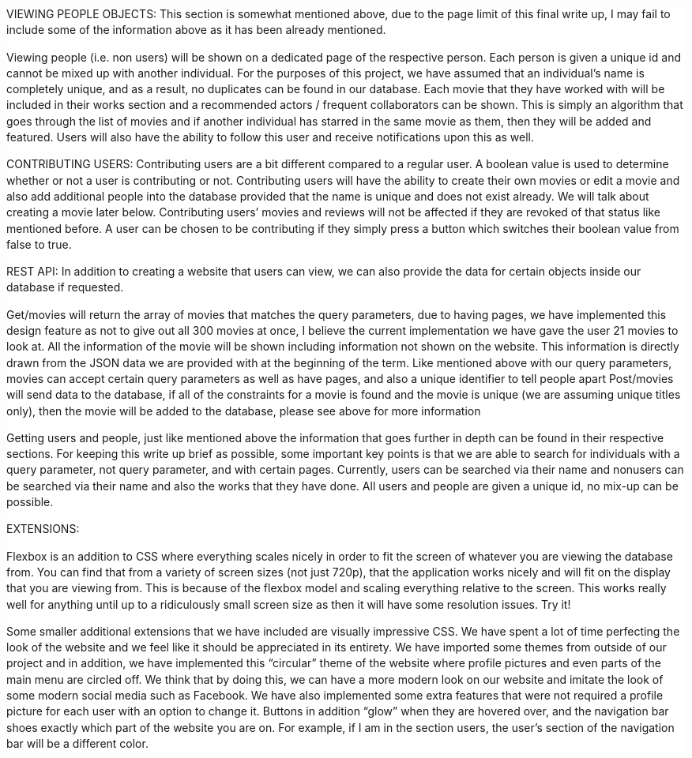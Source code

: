 VIEWING PEOPLE OBJECTS:
This section is somewhat mentioned above, due to the page limit of this final write up, I
may fail to include some of the information above as it has been already mentioned.

Viewing people (i.e. non users) will be shown on a dedicated page of the respective person.
Each person is given a unique id and cannot be mixed up with another individual. For the
purposes of this project, we have assumed that an individual’s name is completely unique, and
as a result, no duplicates can be found in our database. Each movie that they have worked with
will be included in their works section and a recommended actors / frequent collaborators can
be shown. This is simply an algorithm that goes through the list of movies and if another
individual has starred in the same movie as them, then they will be added and featured. Users
will also have the ability to follow this user and receive notifications upon this as well.

CONTRIBUTING USERS:
Contributing users are a bit different compared to a regular user. A boolean value is
used to determine whether or not a user is contributing or not. Contributing users will have the
ability to create their own movies or edit a movie and also add additional people into the
database provided that the name is unique and does not exist already. We will talk about
creating a movie later below. Contributing users’ movies and reviews will not be affected if they
are revoked of that status like mentioned before. A user can be chosen to be contributing if they
simply press a button which switches their boolean value from false to true.

REST API:
In addition to creating a website that users can view, we can also provide the data for
certain objects inside our database if requested.

Get/movies will return the array of movies that matches the query parameters, due to having
pages, we have implemented this design feature as not to give out all 300 movies at once, I
believe the current implementation we have gave the user 21 movies to look at. All the
information of the movie will be shown including information not shown on the website. This
information is directly drawn from the JSON data we are provided with at the beginning of the
term. Like mentioned above with our query parameters, movies can accept certain query
parameters as well as have pages, and also a unique identifier to tell people apart
Post/movies will send data to the database, if all of the constraints for a movie is found and the
movie is unique (we are assuming unique titles only), then the movie will be added to the
database, please see above for more information

Getting users and people, just like mentioned above the information that goes further in depth
can be found in their respective sections. For keeping this write up brief as possible, some
important key points is that we are able to search for individuals with a query parameter, not
query parameter, and with certain pages. Currently, users can be searched via their name and
nonusers can be searched via their name and also the works that they have done. All users and
people are given a unique id, no mix-up can be possible.

EXTENSIONS:

Flexbox is an addition to CSS where everything scales nicely in order to fit the screen of
whatever you are viewing the database from. You can find that from a variety of screen sizes
(not just 720p), that the application works nicely and will fit on the display that you are viewing
from. This is because of the flexbox model and scaling everything relative to the screen. This
works really well for anything until up to a ridiculously small screen size as then it will have
some resolution issues. Try it!

Some smaller additional extensions that we have included are visually impressive CSS. We
have spent a lot of time perfecting the look of the website and we feel like it should be
appreciated in its entirety. We have imported some themes from outside of our project and in
addition, we have implemented this “circular” theme of the website where profile pictures and
even parts of the main menu are circled off. We think that by doing this, we can have a more
modern look on our website and imitate the look of some modern social media such as
Facebook. We have also implemented some extra features that were not required a profile
picture for each user with an option to change it. Buttons in addition “glow” when they are
hovered over, and the navigation bar shoes exactly which part of the website you are on. For
example, if I am in the section users, the user’s section of the navigation bar will be a different
color.
